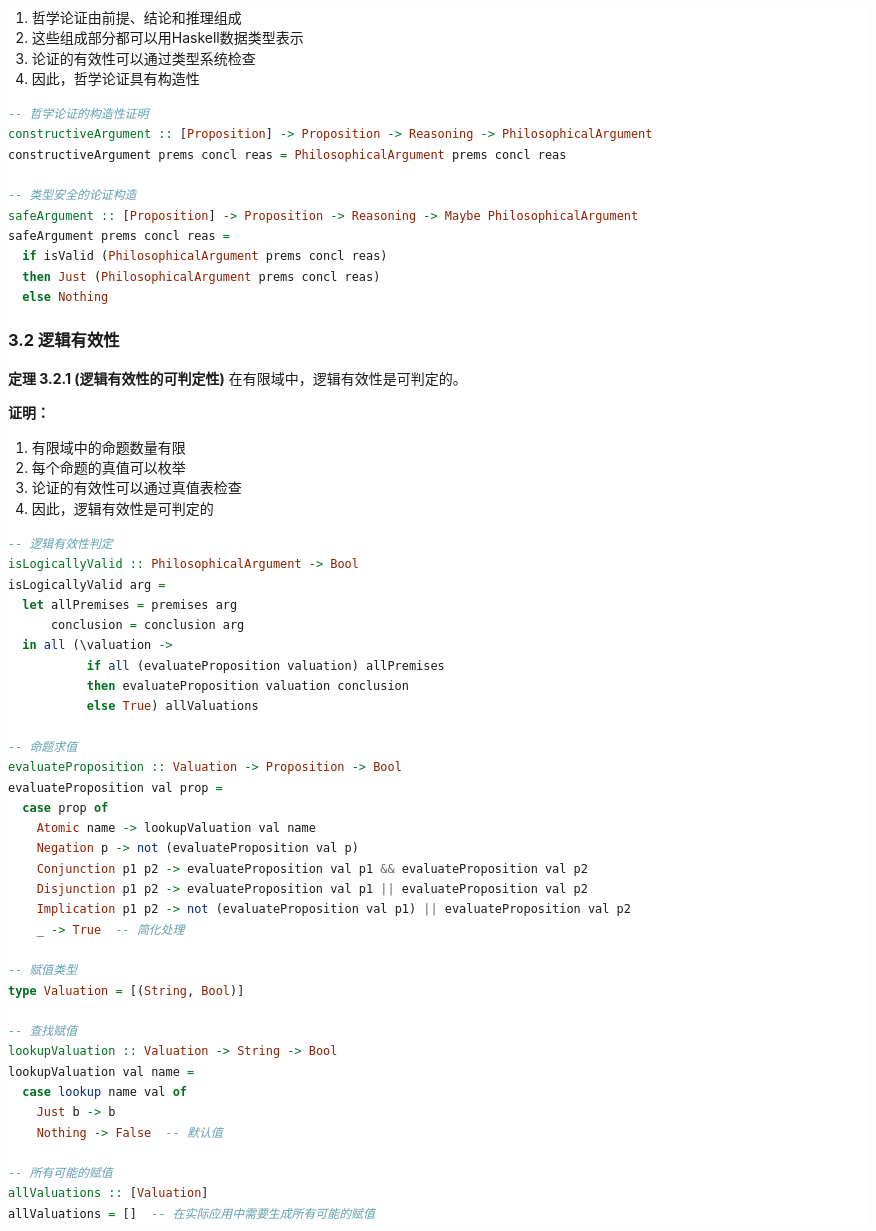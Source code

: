 1. 哲学论证由前提、结论和推理组成
2. 这些组成部分都可以用Haskell数据类型表示
3. 论证的有效性可以通过类型系统检查
4. 因此，哲学论证具有构造性

```haskell
-- 哲学论证的构造性证明
constructiveArgument :: [Proposition] -> Proposition -> Reasoning -> PhilosophicalArgument
constructiveArgument prems concl reas = PhilosophicalArgument prems concl reas

-- 类型安全的论证构造
safeArgument :: [Proposition] -> Proposition -> Reasoning -> Maybe PhilosophicalArgument
safeArgument prems concl reas = 
  if isValid (PhilosophicalArgument prems concl reas)
  then Just (PhilosophicalArgument prems concl reas)
  else Nothing
```

### 3.2 逻辑有效性

**定理 3.2.1 (逻辑有效性的可判定性)**
在有限域中，逻辑有效性是可判定的。

**证明：**

1. 有限域中的命题数量有限
2. 每个命题的真值可以枚举
3. 论证的有效性可以通过真值表检查
4. 因此，逻辑有效性是可判定的

```haskell
-- 逻辑有效性判定
isLogicallyValid :: PhilosophicalArgument -> Bool
isLogicallyValid arg = 
  let allPremises = premises arg
      conclusion = conclusion arg
  in all (\valuation -> 
           if all (evaluateProposition valuation) allPremises
           then evaluateProposition valuation conclusion
           else True) allValuations

-- 命题求值
evaluateProposition :: Valuation -> Proposition -> Bool
evaluateProposition val prop = 
  case prop of
    Atomic name -> lookupValuation val name
    Negation p -> not (evaluateProposition val p)
    Conjunction p1 p2 -> evaluateProposition val p1 && evaluateProposition val p2
    Disjunction p1 p2 -> evaluateProposition val p1 || evaluateProposition val p2
    Implication p1 p2 -> not (evaluateProposition val p1) || evaluateProposition val p2
    _ -> True  -- 简化处理

-- 赋值类型
type Valuation = [(String, Bool)]

-- 查找赋值
lookupValuation :: Valuation -> String -> Bool
lookupValuation val name = 
  case lookup name val of
    Just b -> b
    Nothing -> False  -- 默认值

-- 所有可能的赋值
allValuations :: [Valuation]
allValuations = []  -- 在实际应用中需要生成所有可能的赋值
```
